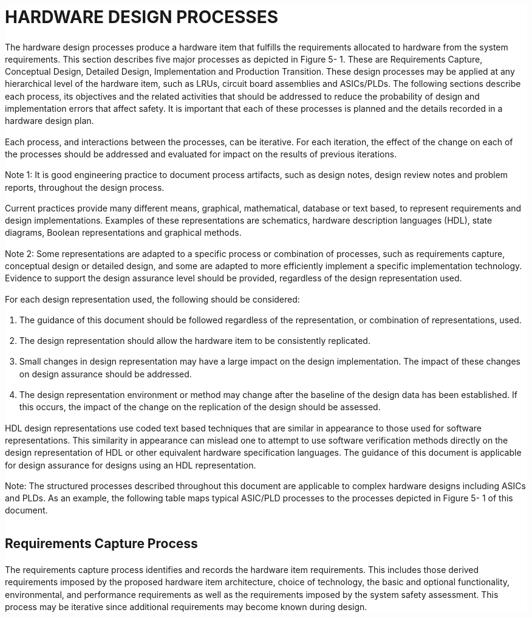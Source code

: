 # HARDWARE DESIGN PROCESSES

The hardware design processes produce a hardware item that fulfills the requirements allocated to hardware from the system requirements. This section describes five major processes as depicted in Figure 5- 1. These are Requirements Capture, Conceptual Design, Detailed Design, Implementation and Production Transition. These design processes may be applied at any hierarchical level of the hardware item, such as LRUs, circuit board assemblies and ASICs/PLDs. The following sections describe each process, its objectives and the related activities that should be addressed to reduce the probability of design and implementation errors that affect safety. It is important that each of these processes is planned and the details recorded in a hardware design plan.

Each process, and interactions between the processes, can be iterative. For each iteration, the effect of the change on each of the processes should be addressed and evaluated for impact on the results of previous iterations.

Note 1: It is good engineering practice to document process artifacts, such as design notes, design review notes and problem reports, throughout the design process.

Current practices provide many different means, graphical, mathematical, database or text based, to represent requirements and design implementations. Examples of these representations are schematics, hardware description languages (HDL), state diagrams, Boolean representations and graphical methods.

Note 2: Some representations are adapted to a specific process or combination of processes, such as requirements capture, conceptual design or detailed design, and some are adapted to more efficiently implement a specific implementation technology. Evidence to support the design assurance level should be provided, regardless of the design representation used.

For each design representation used, the following should be considered:

1. The guidance of this document should be followed regardless of the representation, or combination of representations, used.

2. The design representation should allow the hardware item to be consistently replicated.

3. Small changes in design representation may have a large impact on the design implementation. The impact of these changes on design assurance should be addressed.

4. The design representation environment or method may change after the baseline of the design data has been established. If this occurs, the impact of the change on the replication of the design should be assessed.

HDL design representations use coded text based techniques that are similar in appearance to those used for software representations. This similarity in appearance can mislead one to attempt to use software verification methods directly on the design representation of HDL or other equivalent hardware specification languages. The guidance of this document is applicable for design assurance for designs using an HDL representation.

Note: The structured processes described throughout this document are applicable to complex hardware designs including ASICs and PLDs. As an example, the following table maps typical ASIC/PLD processes to the processes depicted in Figure 5- 1 of this document.

## Requirements Capture Process

The requirements capture process identifies and records the hardware item requirements. This includes those derived requirements imposed by the proposed hardware item architecture, choice of technology, the basic and optional functionality, environmental, and performance requirements as well as the requirements imposed by the system safety assessment. This process may be iterative since additional requirements may become known during design.
